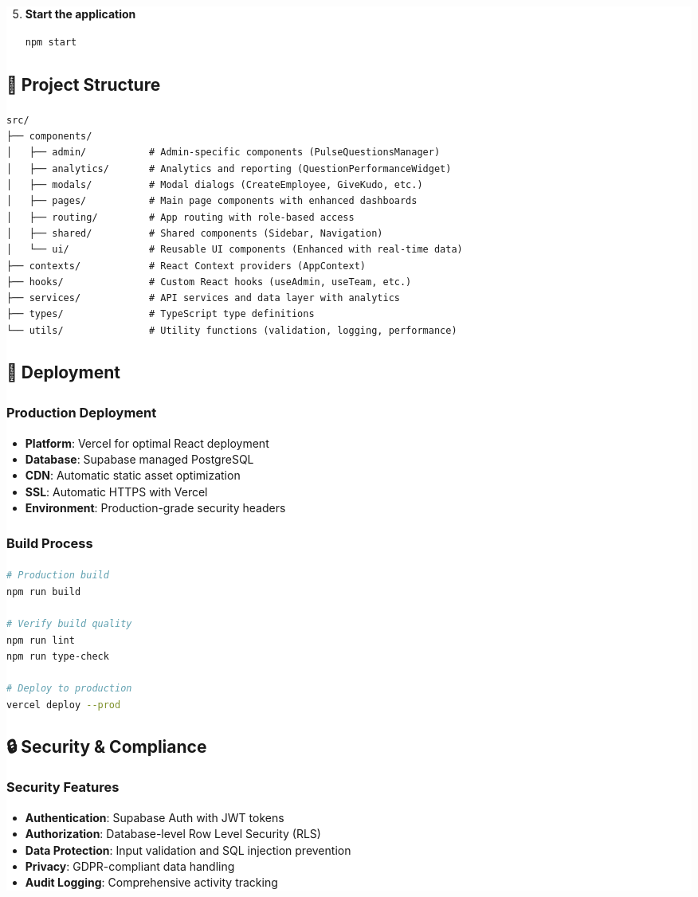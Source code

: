 5. **Start the application**
   ```bash
   npm start
   ```

## 📁 Project Structure

```
src/
├── components/
│   ├── admin/           # Admin-specific components (PulseQuestionsManager)
│   ├── analytics/       # Analytics and reporting (QuestionPerformanceWidget)
│   ├── modals/          # Modal dialogs (CreateEmployee, GiveKudo, etc.)
│   ├── pages/           # Main page components with enhanced dashboards
│   ├── routing/         # App routing with role-based access
│   ├── shared/          # Shared components (Sidebar, Navigation)
│   └── ui/              # Reusable UI components (Enhanced with real-time data)
├── contexts/            # React Context providers (AppContext)
├── hooks/               # Custom React hooks (useAdmin, useTeam, etc.)
├── services/            # API services and data layer with analytics
├── types/               # TypeScript type definitions
└── utils/               # Utility functions (validation, logging, performance)
```

## 🚀 Deployment

### Production Deployment
- **Platform**: Vercel for optimal React deployment
- **Database**: Supabase managed PostgreSQL
- **CDN**: Automatic static asset optimization
- **SSL**: Automatic HTTPS with Vercel
- **Environment**: Production-grade security headers

### Build Process
```bash
# Production build
npm run build

# Verify build quality
npm run lint
npm run type-check

# Deploy to production
vercel deploy --prod
```

## 🔒 Security & Compliance

### **Security Features**
- **Authentication**: Supabase Auth with JWT tokens
- **Authorization**: Database-level Row Level Security (RLS)
- **Data Protection**: Input validation and SQL injection prevention
- **Privacy**: GDPR-compliant data handling
- **Audit Logging**: Comprehensive activity tracking

